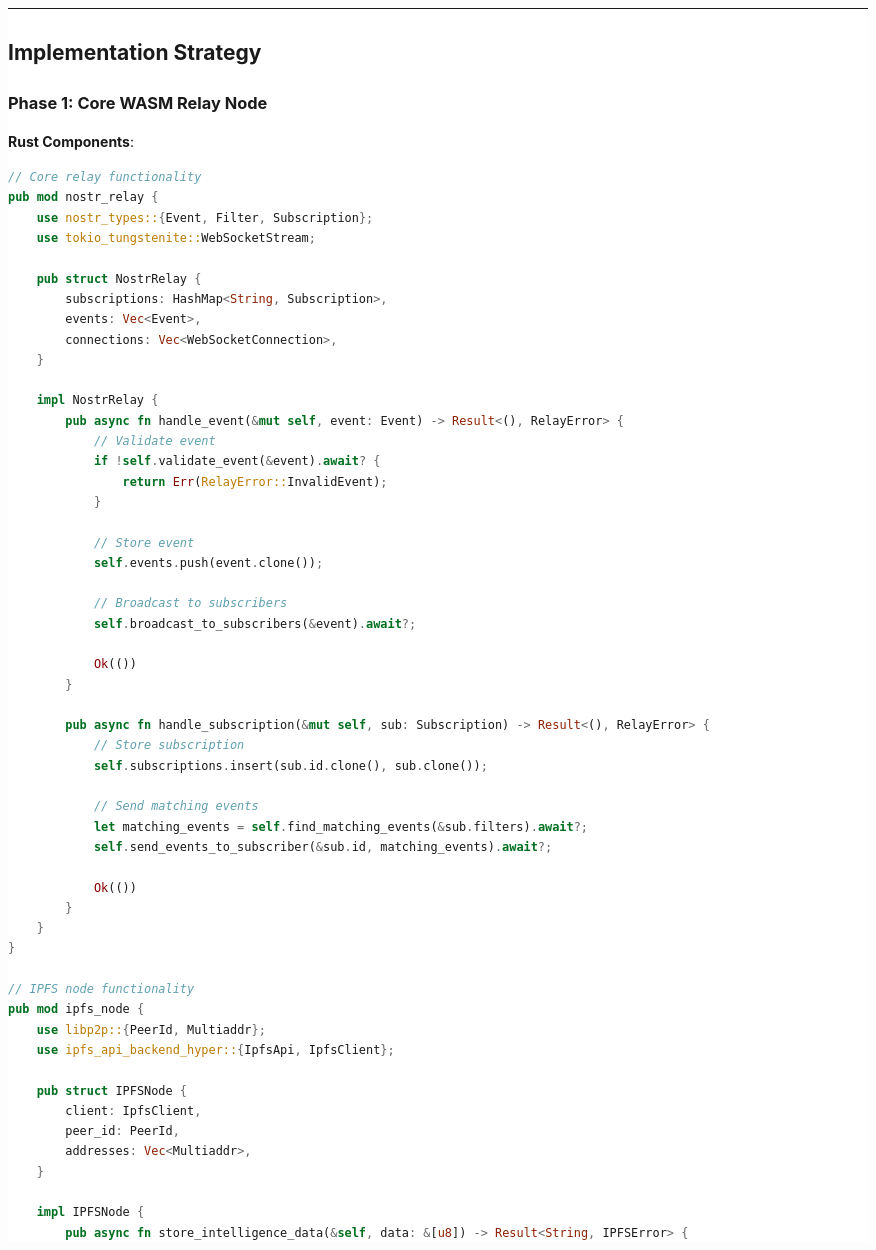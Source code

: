```typescript
```

---

## Implementation Strategy

### Phase 1: Core WASM Relay Node

**Rust Components**:
```rust
// Core relay functionality
pub mod nostr_relay {
    use nostr_types::{Event, Filter, Subscription};
    use tokio_tungstenite::WebSocketStream;
    
    pub struct NostrRelay {
        subscriptions: HashMap<String, Subscription>,
        events: Vec<Event>,
        connections: Vec<WebSocketConnection>,
    }
    
    impl NostrRelay {
        pub async fn handle_event(&mut self, event: Event) -> Result<(), RelayError> {
            // Validate event
            if !self.validate_event(&event).await? {
                return Err(RelayError::InvalidEvent);
            }
            
            // Store event
            self.events.push(event.clone());
            
            // Broadcast to subscribers
            self.broadcast_to_subscribers(&event).await?;
            
            Ok(())
        }
        
        pub async fn handle_subscription(&mut self, sub: Subscription) -> Result<(), RelayError> {
            // Store subscription
            self.subscriptions.insert(sub.id.clone(), sub.clone());
            
            // Send matching events
            let matching_events = self.find_matching_events(&sub.filters).await?;
            self.send_events_to_subscriber(&sub.id, matching_events).await?;
            
            Ok(())
        }
    }
}

// IPFS node functionality
pub mod ipfs_node {
    use libp2p::{PeerId, Multiaddr};
    use ipfs_api_backend_hyper::{IpfsApi, IpfsClient};
    
    pub struct IPFSNode {
        client: IpfsClient,
        peer_id: PeerId,
        addresses: Vec<Multiaddr>,
    }
    
    impl IPFSNode {
        pub async fn store_intelligence_data(&self, data: &[u8]) -> Result<String, IPFSError> {
```